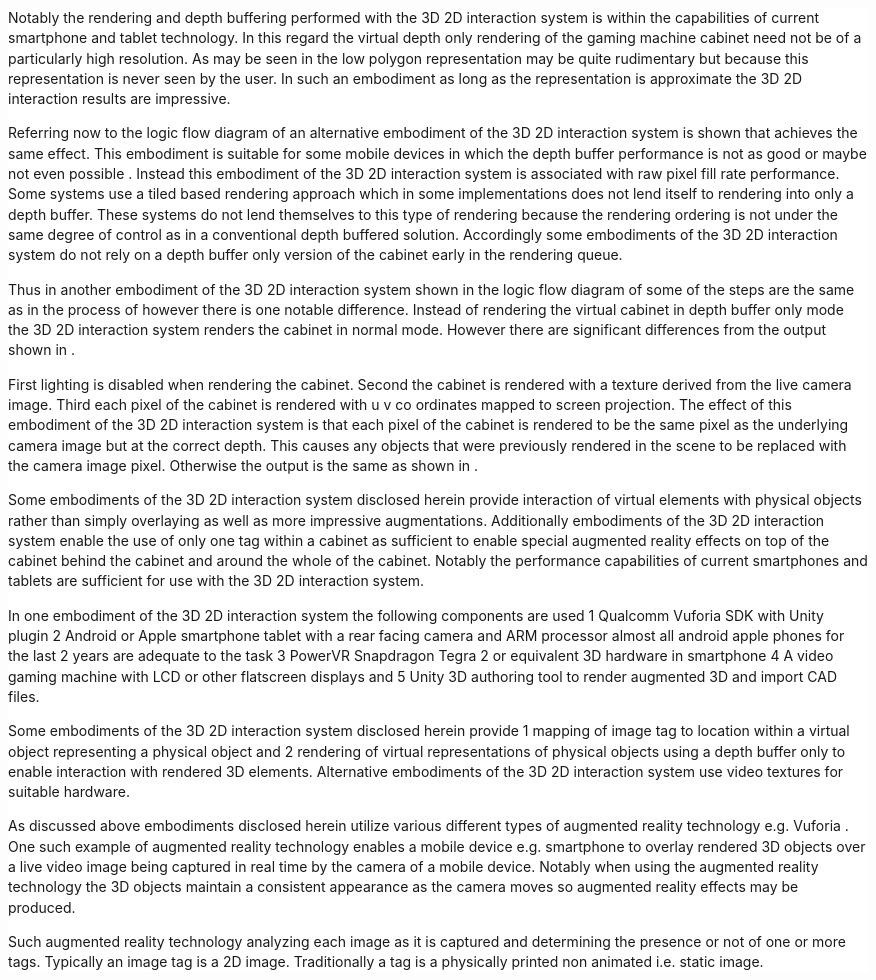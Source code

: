 Notably the rendering and depth buffering performed with the 3D 2D interaction system is within the capabilities of current smartphone and tablet technology. In this regard the virtual depth only rendering of the gaming machine cabinet need not be of a particularly high resolution. As may be seen in the low polygon representation may be quite rudimentary but because this representation is never seen by the user. In such an embodiment as long as the representation is approximate the 3D 2D interaction results are impressive.

Referring now to the logic flow diagram of an alternative embodiment of the 3D 2D interaction system is shown that achieves the same effect. This embodiment is suitable for some mobile devices in which the depth buffer performance is not as good or maybe not even possible . Instead this embodiment of the 3D 2D interaction system is associated with raw pixel fill rate performance. Some systems use a tiled based rendering approach which in some implementations does not lend itself to rendering into only a depth buffer. These systems do not lend themselves to this type of rendering because the rendering ordering is not under the same degree of control as in a conventional depth buffered solution. Accordingly some embodiments of the 3D 2D interaction system do not rely on a depth buffer only version of the cabinet early in the rendering queue.

Thus in another embodiment of the 3D 2D interaction system shown in the logic flow diagram of some of the steps are the same as in the process of however there is one notable difference. Instead of rendering the virtual cabinet in depth buffer only mode the 3D 2D interaction system renders the cabinet in normal mode. However there are significant differences from the output shown in .

First lighting is disabled when rendering the cabinet. Second the cabinet is rendered with a texture derived from the live camera image. Third each pixel of the cabinet is rendered with u v co ordinates mapped to screen projection. The effect of this embodiment of the 3D 2D interaction system is that each pixel of the cabinet is rendered to be the same pixel as the underlying camera image but at the correct depth. This causes any objects that were previously rendered in the scene to be replaced with the camera image pixel. Otherwise the output is the same as shown in .

Some embodiments of the 3D 2D interaction system disclosed herein provide interaction of virtual elements with physical objects rather than simply overlaying as well as more impressive augmentations. Additionally embodiments of the 3D 2D interaction system enable the use of only one tag within a cabinet as sufficient to enable special augmented reality effects on top of the cabinet behind the cabinet and around the whole of the cabinet. Notably the performance capabilities of current smartphones and tablets are sufficient for use with the 3D 2D interaction system.

In one embodiment of the 3D 2D interaction system the following components are used 1 Qualcomm Vuforia SDK with Unity plugin 2 Android or Apple smartphone tablet with a rear facing camera and ARM processor almost all android apple phones for the last 2 years are adequate to the task 3 PowerVR Snapdragon Tegra 2 or equivalent 3D hardware in smartphone 4 A video gaming machine with LCD or other flatscreen displays and 5 Unity 3D authoring tool to render augmented 3D and import CAD files.

Some embodiments of the 3D 2D interaction system disclosed herein provide 1 mapping of image tag to location within a virtual object representing a physical object and 2 rendering of virtual representations of physical objects using a depth buffer only to enable interaction with rendered 3D elements. Alternative embodiments of the 3D 2D interaction system use video textures for suitable hardware.

As discussed above embodiments disclosed herein utilize various different types of augmented reality technology e.g. Vuforia . One such example of augmented reality technology enables a mobile device e.g. smartphone to overlay rendered 3D objects over a live video image being captured in real time by the camera of a mobile device. Notably when using the augmented reality technology the 3D objects maintain a consistent appearance as the camera moves so augmented reality effects may be produced.

Such augmented reality technology analyzing each image as it is captured and determining the presence or not of one or more tags. Typically an image tag is a 2D image. Traditionally a tag is a physically printed non animated i.e. static image.
